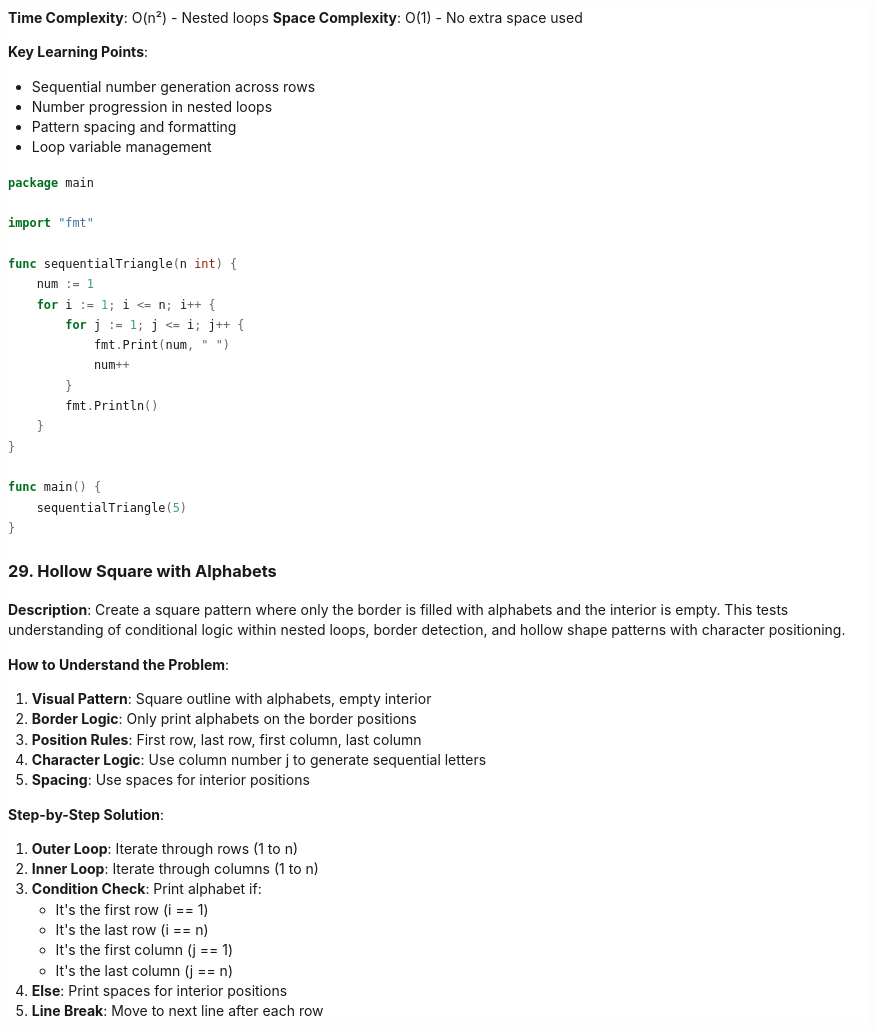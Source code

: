 **Time Complexity**: O(n²) - Nested loops
**Space Complexity**: O(1) - No extra space used

**Key Learning Points**:
- Sequential number generation across rows
- Number progression in nested loops
- Pattern spacing and formatting
- Loop variable management

```go
package main

import "fmt"

func sequentialTriangle(n int) {
    num := 1
    for i := 1; i <= n; i++ {
        for j := 1; j <= i; j++ {
            fmt.Print(num, " ")
            num++
        }
        fmt.Println()
    }
}

func main() {
    sequentialTriangle(5)
}
```

### 29. Hollow Square with Alphabets

**Description**: 
Create a square pattern where only the border is filled with alphabets and the interior is empty. This tests understanding of conditional logic within nested loops, border detection, and hollow shape patterns with character positioning.

**How to Understand the Problem**:
1. **Visual Pattern**: Square outline with alphabets, empty interior
2. **Border Logic**: Only print alphabets on the border positions
3. **Position Rules**: First row, last row, first column, last column
4. **Character Logic**: Use column number j to generate sequential letters
5. **Spacing**: Use spaces for interior positions

**Step-by-Step Solution**:
1. **Outer Loop**: Iterate through rows (1 to n)
2. **Inner Loop**: Iterate through columns (1 to n)
3. **Condition Check**: Print alphabet if:
   - It's the first row (i == 1)
   - It's the last row (i == n)
   - It's the first column (j == 1)
   - It's the last column (j == n)
4. **Else**: Print spaces for interior positions
5. **Line Break**: Move to next line after each row
